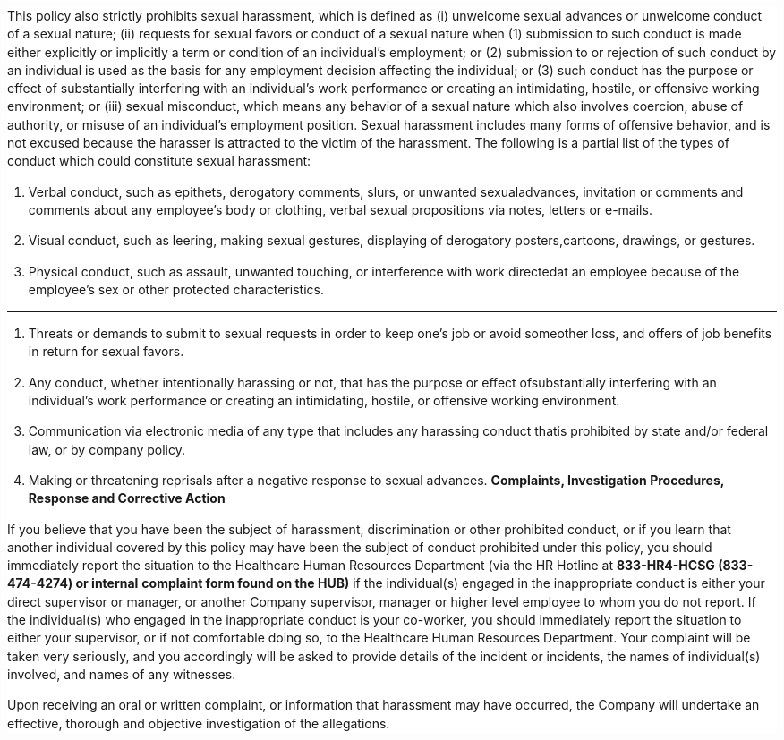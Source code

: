 This policy also strictly prohibits sexual harassment, which is defined as (i) unwelcome sexual
advances or unwelcome conduct of a sexual nature; (ii) requests for sexual favors or conduct of a
sexual nature when (1) submission to such conduct is made either explicitly or implicitly a term
or condition of an individual’s employment; or (2) submission to or rejection of such conduct by
an individual is used as the basis for any employment decision affecting the individual; or (3) such
conduct has the purpose or effect of substantially interfering with an individual’s work
performance or creating an intimidating, hostile, or offensive working environment; or (iii) sexual
misconduct, which means any behavior of a sexual nature which also involves coercion, abuse of
authority, or misuse of an individual’s employment position. Sexual harassment includes many
forms of offensive behavior, and is not excused because the harasser is attracted to the victim of
the harassment. The following is a partial list of the types of conduct which could constitute sexual
harassment:

1. Verbal conduct, such as epithets, derogatory comments, slurs, or unwanted sexualadvances, invitation or comments and comments about any employee’s body or clothing, verbal
sexual propositions via notes, letters or e-mails.

1. Visual conduct, such as leering, making sexual gestures, displaying of derogatory posters,cartoons, drawings, or gestures.

1. Physical conduct, such as assault, unwanted touching, or interference with work directedat an employee because of the employee’s sex or other protected characteristics.

---

1. Threats or demands to submit to sexual requests in order to keep one’s job or avoid someother loss, and offers of job benefits in return for sexual favors.

1. Any conduct, whether intentionally harassing or not, that has the purpose or effect ofsubstantially interfering with an individual’s work performance or creating an intimidating, hostile,
or offensive working environment.

1. Communication via electronic media of any type that includes any harassing conduct thatis prohibited by state and/or federal law, or by company policy.

1. Making or threatening reprisals after a negative response to sexual advances.
**Complaints, Investigation Procedures, Response and Corrective Action**

If you believe that you have been the subject of harassment, discrimination or other prohibited
conduct, or if you learn that another individual covered by this policy may have been the subject of
conduct prohibited under this policy, you should immediately report the situation to the Healthcare
Human Resources Department (via the HR Hotline at **833-HR4-HCSG (833-474-4274) or internal**
**complaint form found on the HUB)** if the individual(s) engaged in the inappropriate conduct is
either your direct supervisor or manager, or another Company supervisor, manager or higher level
employee to whom you do not report. If the individual(s) who engaged in the inappropriate conduct
is your co-worker, you should immediately report the situation to either your supervisor, or if not
comfortable doing so, to the Healthcare Human Resources Department. Your complaint will be taken
very seriously, and you accordingly will be asked to provide details of the incident or incidents, the
names of individual(s) involved, and names of any witnesses.

Upon receiving an oral or written complaint, or information that harassment may have occurred,
the Company will undertake an effective, thorough and objective investigation of the allegations.
